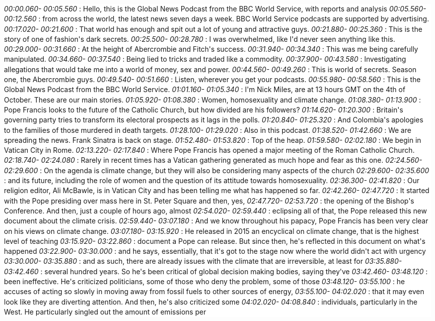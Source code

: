 *00:00.060- 00:05.560* :  Hello, this is the Global News Podcast from the BBC World Service, with reports and analysis
*00:05.560- 00:12.560* :  from across the world, the latest news seven days a week. BBC World Service podcasts are supported by advertising.
*00:17.020- 00:21.600* :  That world has enough and spit out a lot of young and attractive guys.
*00:21.880- 00:25.360* :  This is the story of one of fashion's dark secrets.
*00:25.500- 00:28.780* :  I was overwhelmed, like I'd never seen anything like this.
*00:29.000- 00:31.660* :  At the height of Abercrombie and Fitch's success.
*00:31.940- 00:34.340* :  This was me being carefully manipulated.
*00:34.660- 00:37.540* :  Being lied to tricks and traded like a commodity.
*00:37.900- 00:43.580* :  Investigating allegations that would take me into a world of money, sex and power.
*00:44.560- 00:49.260* :  This is world of secrets. Season one, the Abercrombie guys.
*00:49.540- 00:51.660* :  Listen, wherever you get your podcasts.
*00:55.980- 00:58.560* :  This is the Global News Podcast from the BBC World Service.
*01:01.160- 01:05.340* :  I'm Nick Miles, are at 13 hours GMT on the 4th of October. These are our main stories.
*01:05.920- 01:08.380* :  Women, homosexuality and climate change.
*01:08.380- 01:13.900* :  Pope Francis looks to the future of the Catholic Church, but how divided are his followers?
*01:14.620- 01:20.300* :  Britain's governing party tries to transform its electoral prospects as it lags in the polls.
*01:20.840- 01:25.320* :  And Colombia's apologies to the families of those murdered in death targets.
*01:28.100- 01:29.020* :  Also in this podcast.
*01:38.520- 01:42.660* :  We are spreading the news. Frank Sinatra is back on stage.
*01:52.480- 01:53.820* :  Top of the heap.
*01:59.580- 02:02.180* :  We begin in Vatican City in Rome.
*02:13.220- 02:17.840* :  Where Pope Francis has opened a major meeting of the Roman Catholic Church.
*02:18.740- 02:24.080* :  Rarely in recent times has a Vatican gathering generated as much hope and fear as this one.
*02:24.560- 02:29.600* :  On the agenda is climate change, but they will also be considering many aspects of the church
*02:29.600- 02:35.600* :  and its future, including the role of women and the question of its attitude towards homosexuality.
*02:36.300- 02:41.820* :  Our religion editor, Ali McBawle, is in Vatican City and has been telling me what has happened so far.
*02:42.260- 02:47.720* :  It started with the Pope presiding over mass here in St. Peter Square and then, yes,
*02:47.720- 02:53.720* :  the opening of the Bishop's Conference. And then, just a couple of hours ago, almost
*02:54.020- 02:59.440* :  eclipsing all of that, the Pope released this new document about the climate crisis.
*02:59.440- 03:07.180* :  And we know throughout his papacy, Pope Francis has been very clear on his views on climate change.
*03:07.180- 03:15.920* :  He released in 2015 an encyclical on climate change, that is the highest level of teaching
*03:15.920- 03:22.860* :  document a Pope can release. But since then, he's reflected in this document on what's happened
*03:22.900- 03:30.000* :  and he says, essentially, that it's got to the stage now where the world didn't act with urgency
*03:30.000- 03:35.880* :  and as such, there are already issues with the climate that are irreversible, at least for
*03:35.880- 03:42.460* :  several hundred years. So he's been critical of global decision making bodies, saying they've
*03:42.460- 03:48.120* :  been ineffective. He's criticized politicians, some of those who deny the problem, some of those
*03:48.120- 03:55.100* :  he accuses of acting so slowly in moving away from fossil fuels to other sources of energy,
*03:55.100- 04:02.020* :  that it may even look like they are diverting attention. And then, he's also criticized some
*04:02.020- 04:08.840* :  individuals, particularly in the West. He particularly singled out the amount of emissions per